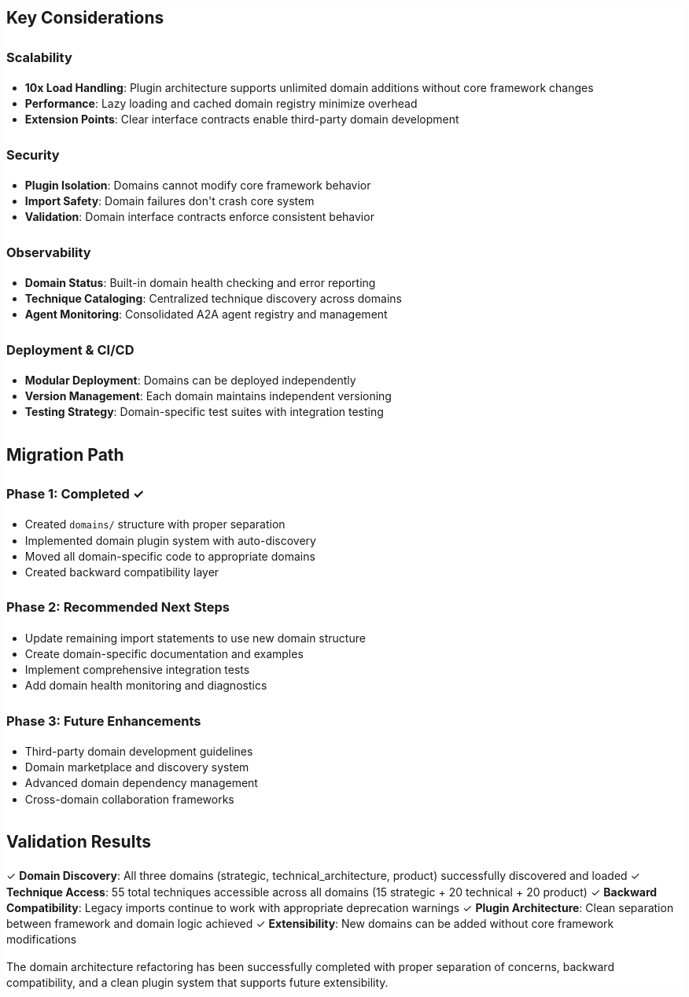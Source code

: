 ## Key Considerations

### Scalability
- **10x Load Handling**: Plugin architecture supports unlimited domain additions without core framework changes
- **Performance**: Lazy loading and cached domain registry minimize overhead
- **Extension Points**: Clear interface contracts enable third-party domain development

### Security
- **Plugin Isolation**: Domains cannot modify core framework behavior
- **Import Safety**: Domain failures don't crash core system
- **Validation**: Domain interface contracts enforce consistent behavior

### Observability
- **Domain Status**: Built-in domain health checking and error reporting
- **Technique Cataloging**: Centralized technique discovery across domains
- **Agent Monitoring**: Consolidated A2A agent registry and management

### Deployment & CI/CD
- **Modular Deployment**: Domains can be deployed independently
- **Version Management**: Each domain maintains independent versioning
- **Testing Strategy**: Domain-specific test suites with integration testing

## Migration Path

### Phase 1: Completed ✓
- Created `domains/` structure with proper separation
- Implemented domain plugin system with auto-discovery
- Moved all domain-specific code to appropriate domains
- Created backward compatibility layer

### Phase 2: Recommended Next Steps
- Update remaining import statements to use new domain structure
- Create domain-specific documentation and examples
- Implement comprehensive integration tests
- Add domain health monitoring and diagnostics

### Phase 3: Future Enhancements
- Third-party domain development guidelines
- Domain marketplace and discovery system
- Advanced domain dependency management
- Cross-domain collaboration frameworks

## Validation Results

✓ **Domain Discovery**: All three domains (strategic, technical_architecture, product) successfully discovered and loaded
✓ **Technique Access**: 55 total techniques accessible across all domains (15 strategic + 20 technical + 20 product)
✓ **Backward Compatibility**: Legacy imports continue to work with appropriate deprecation warnings
✓ **Plugin Architecture**: Clean separation between framework and domain logic achieved
✓ **Extensibility**: New domains can be added without core framework modifications

The domain architecture refactoring has been successfully completed with proper separation of concerns, backward compatibility, and a clean plugin system that supports future extensibility.